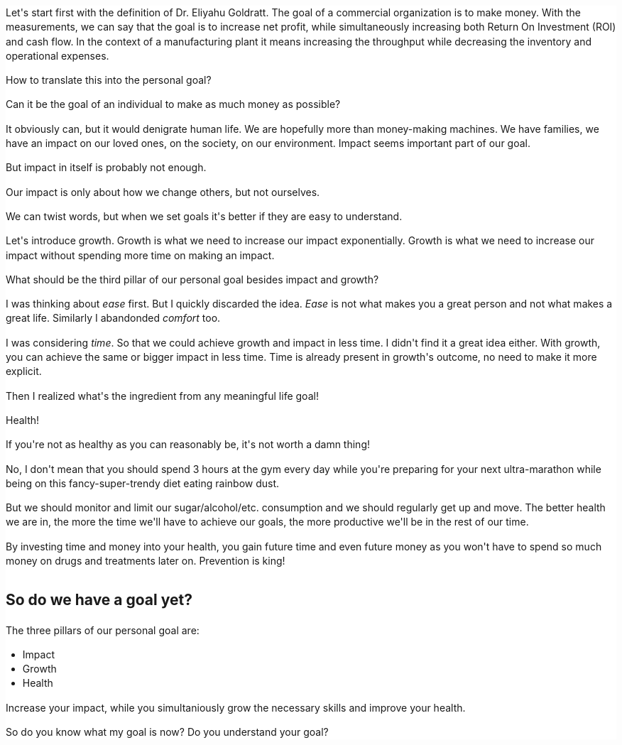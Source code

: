 Let's start first with the definition of Dr. Eliyahu Goldratt. The goal of a commercial organization is to make money. With the measurements, we can say that the goal is to increase net profit, while simultaneously increasing both Return On Investment (ROI) and cash flow. In the context of a manufacturing plant it means increasing the throughput while decreasing the inventory and operational expenses.

How to translate this into the personal goal?

Can it be the goal of an individual to make as much money as possible?

It obviously can, but it would denigrate human life. We are hopefully more than money-making machines. We have families, we have an impact on our loved ones, on the society, on our environment. Impact seems important part of our goal.

But impact in itself is probably not enough.

Our impact is only about how we change others, but not ourselves.

We can twist words, but when we set goals it's better if they are easy to understand.

Let's introduce growth. Growth is what we need to increase our impact exponentially. Growth is what we need to increase our impact without spending more time on making an impact.

What should be the third pillar of our personal goal besides impact and growth?

I was thinking about *ease* first. But I quickly discarded the idea. *Ease* is not what makes you a great person and not what makes a great life. Similarly I abandonded *comfort* too.

I was considering *time*. So that we could achieve growth and impact in less time. I didn't find it a great idea either. With growth, you can achieve the same or bigger impact in less time. Time is already present in growth's outcome, no need to make it more explicit.

Then I realized what's the ingredient from any meaningful life goal!

Health!

If you're not as healthy as you can reasonably be, it's not worth a damn thing!

No, I don't mean that you should spend 3 hours at the gym every day while you're preparing for your next ultra-marathon while being on this fancy-super-trendy diet eating rainbow dust.

But we should monitor and limit our sugar/alcohol/etc. consumption and we should regularly get up and move. The better health we are in, the more the time we'll have to achieve our goals, the more productive we'll be in the rest of our time.

By investing time and money into your health, you gain future time and even future money as you won't have to spend so much money on drugs and treatments later on. Prevention is king!

## So do we have a goal yet?

The three pillars of our personal goal are:

- Impact
- Growth
- Health

Increase your impact, while you simultaniously grow the necessary skills and improve your health.

So do you know what my goal is now? Do you understand your goal?

